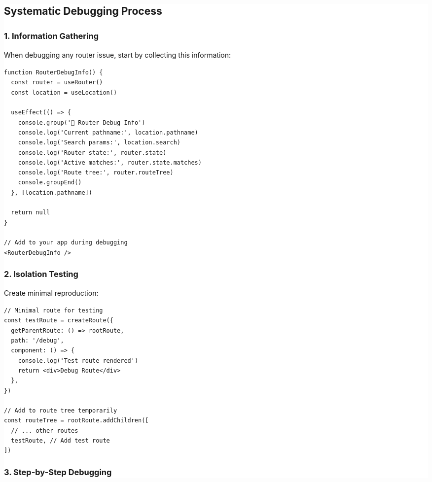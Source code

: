 
## Systematic Debugging Process

### 1. Information Gathering

When debugging any router issue, start by collecting this information:

```tsx
function RouterDebugInfo() {
  const router = useRouter()
  const location = useLocation()
  
  useEffect(() => {
    console.group('🐛 Router Debug Info')
    console.log('Current pathname:', location.pathname)
    console.log('Search params:', location.search)
    console.log('Router state:', router.state)
    console.log('Active matches:', router.state.matches)
    console.log('Route tree:', router.routeTree)
    console.groupEnd()
  }, [location.pathname])
  
  return null
}

// Add to your app during debugging
<RouterDebugInfo />
```

### 2. Isolation Testing

Create minimal reproduction:

```tsx
// Minimal route for testing
const testRoute = createRoute({
  getParentRoute: () => rootRoute,
  path: '/debug',
  component: () => {
    console.log('Test route rendered')
    return <div>Debug Route</div>
  },
})

// Add to route tree temporarily
const routeTree = rootRoute.addChildren([
  // ... other routes
  testRoute, // Add test route
])
```

### 3. Step-by-Step Debugging
